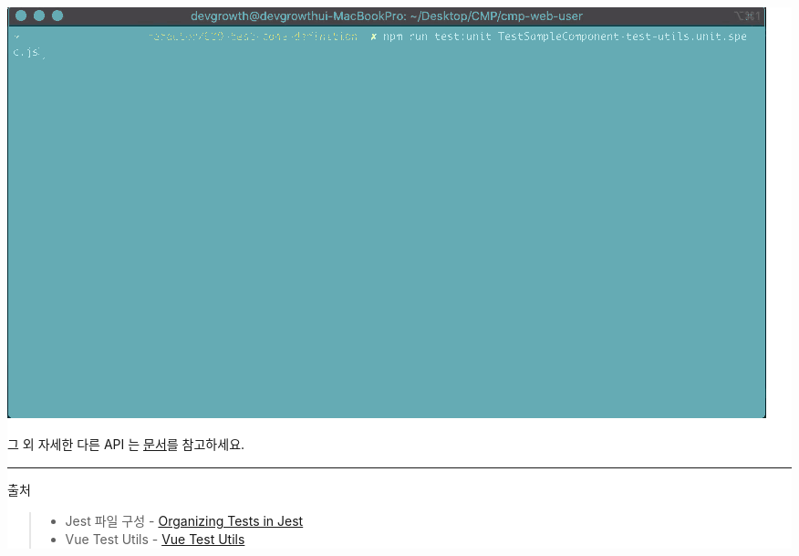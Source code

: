 <img src="./images/vue-test-util-test-complete.gif">

그 외 자세한 다른 API 는 [문서](https://vue-test-utils.vuejs.org/api/#mount)를 참고하세요.



-----------------
출처
> * Jest 파일 구성 - [Organizing Tests in Jest](https://medium.com/@JeffLombardJr/organizing-tests-in-jest-17fc431ff850)
> * Vue Test Utils - [Vue Test Utils](https://vue-test-utils.vuejs.org/api)

